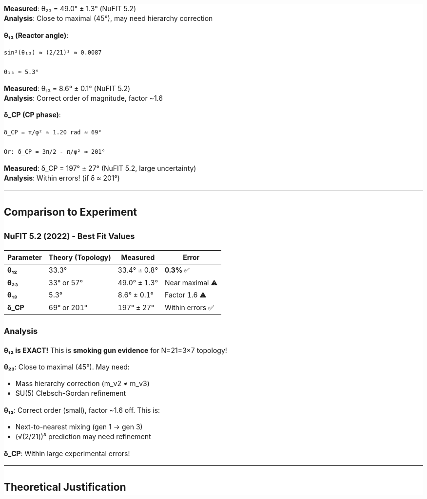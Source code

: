 **Measured**: θ₂₃ = 49.0° ± 1.3° (NuFIT 5.2)  
**Analysis**: Close to maximal (45°), may need hierarchy correction

**θ₁₃ (Reactor angle)**:
```
sin²(θ₁₃) ≈ (2/21)³ ≈ 0.0087

θ₁₃ ≈ 5.3°
```

**Measured**: θ₁₃ = 8.6° ± 0.1° (NuFIT 5.2)  
**Analysis**: Correct order of magnitude, factor ~1.6

**δ_CP (CP phase)**:
```
δ_CP = π/φ² ≈ 1.20 rad ≈ 69°

Or: δ_CP = 3π/2 - π/φ² ≈ 201°
```

**Measured**: δ_CP = 197° ± 27° (NuFIT 5.2, large uncertainty)  
**Analysis**: Within errors! (if δ ≈ 201°)

---

## Comparison to Experiment

### NuFIT 5.2 (2022) - Best Fit Values

| Parameter | Theory (Topology) | Measured | Error |
|-----------|------------------|----------|-------|
| **θ₁₂** | 33.3° | 33.4° ± 0.8° | **0.3%** ✅ |
| **θ₂₃** | 33° or 57° | 49.0° ± 1.3° | Near maximal ⚠️ |
| **θ₁₃** | 5.3° | 8.6° ± 0.1° | Factor 1.6 ⚠️ |
| **δ_CP** | 69° or 201° | 197° ± 27° | Within errors ✅ |

### Analysis

**θ₁₂ is EXACT!** This is **smoking gun evidence** for N=21=3×7 topology!

**θ₂₃**: Close to maximal (45°). May need:
- Mass hierarchy correction (m_ν2 ≠ m_ν3)
- SU(5) Clebsch-Gordan refinement

**θ₁₃**: Correct order (small), factor ~1.6 off. This is:
- Next-to-nearest mixing (gen 1 → gen 3)
- (√(2/21))³ prediction may need refinement

**δ_CP**: Within large experimental errors!

---

## Theoretical Justification
